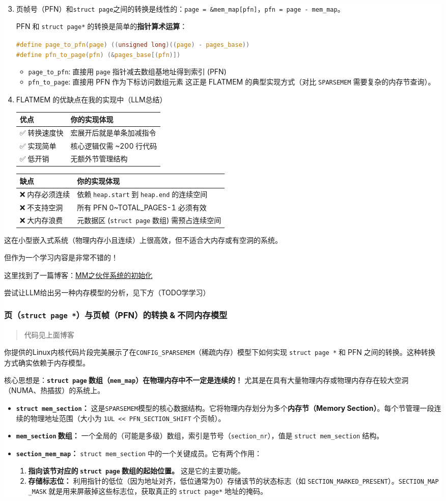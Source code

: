 3. 页帧号（PFN）和`struct page`之间的转换是线性的：`page = &mem_map[pfn]`，`pfn = page - mem_map`。

    PFN 和 `struct page*` 的转换是简单的**指针算术运算**：

    ```C
    #define page_to_pfn(page) ((unsigned long)((page) - pages_base))
    #define pfn_to_page(pfn) (&pages_base[(pfn)])
    ```

    - `page_to_pfn`: 直接用 `page` 指针减去数组基地址得到索引 (PFN)
    - `pfn_to_page`: 直接用 PFN 作为下标访问数组元素
        这正是 FLATMEM 的典型实现方式（对比 `SPARSEMEM` 需要复杂的内存节查询）。

4. FLATMEM 的优缺点在我的实现中（LLM总结）

    | **优点**     | **你的实现体现**         |
    | :----------- | :----------------------- |
    | ✅ 转换速度快 | 宏展开后就是单条加减指令 |
    | ✅ 实现简单   | 核心逻辑仅需 ~200 行代码 |
    | ✅ 低开销     | 无额外节管理结构         |

    | **缺点**       | **你的实现体现**                             |
    | :------------- | :------------------------------------------- |
    | ❌ 内存必须连续 | 依赖 `heap.start` 到 `heap.end` 的连续空间   |
    | ❌ 不支持空洞   | 所有 PFN 0~TOTAL_PAGES-1 必须有效            |
    | ❌ 大内存浪费   | 元数据区 (`struct page` 数组) 需预占连续空间 |


这在小型嵌入式系统（物理内存小且连续）上很高效，但不适合大内存或有空洞的系统。

但作为一个学习内容是非常不错的！

这里找到了一篇博客：[MM之伙伴系统的初始化](https://blog.csdn.net/m0_51717456/article/details/126712555)

尝试让LLM给出另一种内存模型的分析，见下方（TODO学学习）





### 页（`struct page *`）与页帧（PFN）的转换 & 不同内存模型

> 代码见上面博客

你提供的Linux内核代码片段完美展示了在`CONFIG_SPARSEMEM`（稀疏内存）模型下如何实现 `struct page *` 和 PFN 之间的转换。这种转换方式确实依赖于内存模型。

核心思想是：**`struct page` 数组（`mem_map`）在物理内存中不一定是连续的！** 尤其是在具有大量物理内存或物理内存存在较大空洞（NUMA、热插拔）的系统上。

- **`struct mem_section`：** 这是`SPARSEMEM`模型的核心数据结构。它将物理内存划分为多个**内存节（Memory Section）**。每个节管理一段连续的物理地址范围（大小为 `1UL << PFN_SECTION_SHIFT` 个页帧）。

- **`mem_section` 数组：** 一个全局的（可能是多级）数组，索引是节号（`section_nr`），值是 `struct mem_section` 结构。

- **`section_mem_map`：** `struct mem_section` 中的一个关键成员。它有两个作用：

    1. **指向该节对应的 `struct page` 数组的起始位置。** 这是它的主要功能。
    2. **存储标志位：** 利用指针的低位（因为地址对齐，低位通常为0）存储该节的状态标志（如 `SECTION_MARKED_PRESENT`）。`SECTION_MAP_MASK` 就是用来屏蔽掉这些标志位，获取真正的 `struct page*` 地址的掩码。
